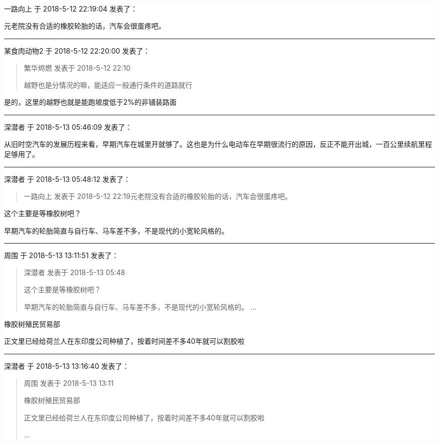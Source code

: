 一路向上 于 2018-5-12 22:19:04 发表了：

元老院没有合适的橡胶轮胎的话，汽车会很蛋疼吧。

---------

某食肉动物2 于 2018-5-12 22:20:00 发表了：

> 繁华烬燃 发表于 2018-5-12 22:10
> 
> 越野也是分情况的嘛，能适应一般通行条件的道路就行



是的，这里的越野也就是能跑坡度低于2%的非铺装路面

---------

深潜者 于 2018-5-13 05:46:09 发表了：

从旧时空汽车的发展历程来看，早期汽车在城里开就够了。这也是为什么电动车在早期很流行的原因，反正不能开出城，一百公里续航里程足够用了。

---------

深潜者 于 2018-5-13 05:48:12 发表了：

> 一路向上 发表于 2018-5-12 22:19元老院没有合适的橡胶轮胎的话，汽车会很蛋疼吧。



这个主要是等橡胶树吧？

早期汽车的轮胎简直与自行车、马车差不多，不是现代的小宽轮风格的。

---------

周围 于 2018-5-13 13:11:51 发表了：

> 深潜者 发表于 2018-5-13 05:48
> 
> 这个主要是等橡胶树吧？
> 
> 早期汽车的轮胎简直与自行车、马车差不多，不是现代的小宽轮风格的。 ...



橡胶树殖民贸易部 

正文里已经给荷兰人在东印度公司种植了，按着时间差不多40年就可以割胶啦

---------

深潜者 于 2018-5-13 13:16:40 发表了：

> 周围 发表于 2018-5-13 13:11
> 
> 橡胶树殖民贸易部 
> 
> 正文里已经给荷兰人在东印度公司种植了，按着时间差不多40年就可以割胶啦
> 
> ...

